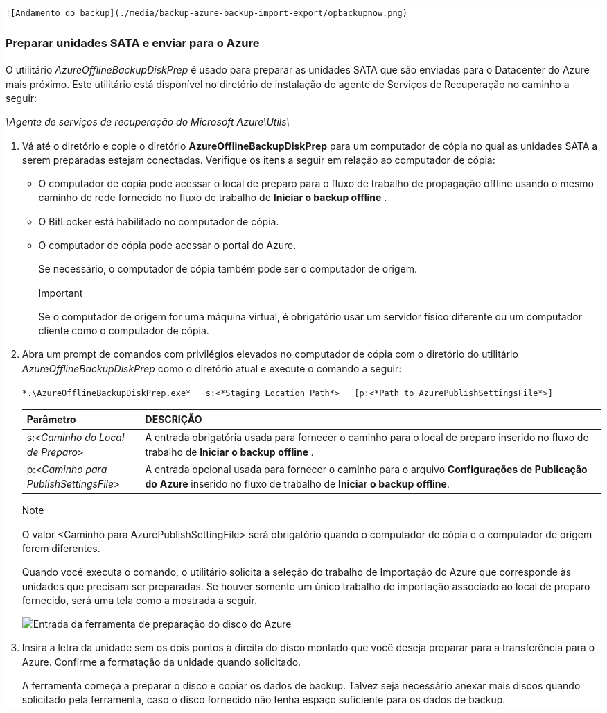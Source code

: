     ![Andamento do backup](./media/backup-azure-backup-import-export/opbackupnow.png)

### <a name="prepare-sata-drives-and-ship-to-azure"></a>Preparar unidades SATA e enviar para o Azure
O utilitário *AzureOfflineBackupDiskPrep* é usado para preparar as unidades SATA que são enviadas para o Datacenter do Azure mais próximo. Este utilitário está disponível no diretório de instalação do agente de Serviços de Recuperação no caminho a seguir:

*\\Agente de serviços de recuperação do Microsoft Azure\\Utils\\*

1. Vá até o diretório e copie o diretório **AzureOfflineBackupDiskPrep** para um computador de cópia no qual as unidades SATA a serem preparadas estejam conectadas. Verifique os itens a seguir em relação ao computador de cópia:

   * O computador de cópia pode acessar o local de preparo para o fluxo de trabalho de propagação offline usando o mesmo caminho de rede fornecido no fluxo de trabalho de **Iniciar o backup offline** .
   * O BitLocker está habilitado no computador de cópia.
   * O computador de cópia pode acessar o portal do Azure.

     Se necessário, o computador de cópia também pode ser o computador de origem.

     > [!IMPORTANT]
     > Se o computador de origem for uma máquina virtual, é obrigatório usar um servidor físico diferente ou um computador cliente como o computador de cópia.


2. Abra um prompt de comandos com privilégios elevados no computador de cópia com o diretório do utilitário *AzureOfflineBackupDiskPrep* como o diretório atual e execute o comando a seguir:

    `*.\AzureOfflineBackupDiskPrep.exe*   s:<*Staging Location Path*>   [p:<*Path to AzurePublishSettingsFile*>]`

    | Parâmetro | DESCRIÇÃO |
    | --- | --- |
    | s:&lt;*Caminho do Local de Preparo*&gt; |A entrada obrigatória usada para fornecer o caminho para o local de preparo inserido no fluxo de trabalho de **Iniciar o backup offline** . |
    | p:&lt;*Caminho para PublishSettingsFile*&gt; |A entrada opcional usada para fornecer o caminho para o arquivo **Configurações de Publicação do Azure** inserido no fluxo de trabalho de **Iniciar o backup offline**. |

    > [!NOTE]
    > O valor &lt;Caminho para AzurePublishSettingFile&gt; será obrigatório quando o computador de cópia e o computador de origem forem diferentes.
    >
    >

    Quando você executa o comando, o utilitário solicita a seleção do trabalho de Importação do Azure que corresponde às unidades que precisam ser preparadas. Se houver somente um único trabalho de importação associado ao local de preparo fornecido, será uma tela como a mostrada a seguir.

    ![Entrada da ferramenta de preparação do disco do Azure](./media/backup-azure-backup-import-export/azureDiskPreparationToolDriveInput.png) <br/>

3. Insira a letra da unidade sem os dois pontos à direita do disco montado que você deseja preparar para a transferência para o Azure. Confirme a formatação da unidade quando solicitado.

    A ferramenta começa a preparar o disco e copiar os dados de backup. Talvez seja necessário anexar mais discos quando solicitado pela ferramenta, caso o disco fornecido não tenha espaço suficiente para os dados de backup. <br/>
